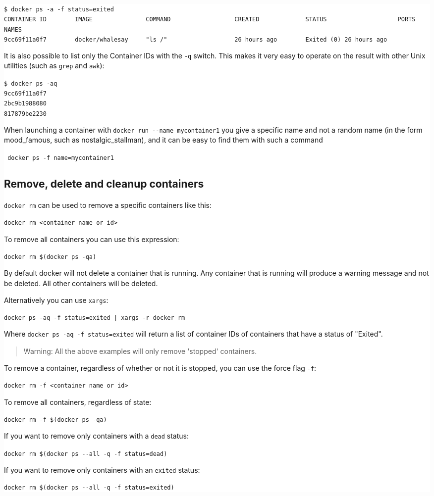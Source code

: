 ```
$ docker ps -a -f status=exited
CONTAINER ID        IMAGE               COMMAND                  CREATED             STATUS                    PORTS                     NAMES
9cc69f11a0f7        docker/whalesay     "ls /"                   26 hours ago        Exited (0) 26 hours ago
```

It is also possible to list only the Container IDs with the `-q` switch. This makes it very easy to operate on the result with other Unix utilities (such as `grep` and `awk`):

```
$ docker ps -aq
9cc69f11a0f7
2bc9b1988080
817879be2230
```

When launching a container with `docker run --name mycontainer1` you give a specific name and not a random name (in the form mood_famous, such as nostalgic_stallman), and it can be easy to find them with such a command

` docker ps -f name=mycontainer1`

## Remove, delete and cleanup containers
`docker rm` can be used to remove a specific containers like this:

    docker rm <container name or id>

To remove all containers you can use this expression:

    docker rm $(docker ps -qa)

By default docker will not delete a container that is running. Any container that is running will produce a warning message and not be deleted. All other containers will be deleted.

Alternatively you can use `xargs`:

    docker ps -aq -f status=exited | xargs -r docker rm 

Where `docker ps -aq -f status=exited` will return a list of container IDs of containers that have a status of "Exited".

> Warning: All the above examples will only remove 'stopped' containers.

To remove a container, regardless of whether or not it is stopped, you can use the force flag `-f`:

    docker rm -f <container name or id>

To remove all containers, regardless of state:

    docker rm -f $(docker ps -qa)

If you want to remove only containers with a `dead` status:

    docker rm $(docker ps --all -q -f status=dead)

If you want to remove only containers with an `exited` status:

    docker rm $(docker ps --all -q -f status=exited)
